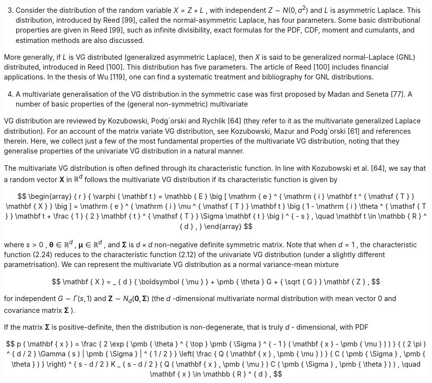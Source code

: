 3. Consider the distribution of the random variable $X = Z + L$ , with independent $Z \sim N ( 0 , \sigma ^ { 2 } )$ and $L$ is asymmetric Laplace. This distribution, introduced by Reed [99], called the normal-asymmetric Laplace, has four parameters. Some basic distributional properties are given in Reed [99], such as infinite divisibility, exact formulas for the PDF, CDF, moment and cumulants, and estimation methods are also discussed.  

More generally, if $L$ is VG distributed (generalized asymmetric Laplace), then $X$ is said to be generalized normal-Laplace (GNL) distributed, introduced in Reed [100]. This distribution has five parameters. The article of Reed [100] includes financial applications. In the thesis of Wu [119], one can find a systematic treatment and bibliography for GNL distributions.  

4. A multivariate generalisation of the VG distribution in the symmetric case was first proposed by Madan and Seneta [77]. A number of basic properties of the (general non-symmetric) multivariate  

VG distribution are reviewed by Kozubowski, Podg´orski and Rychlik [64] (they refer to it as the multivariate generalized Laplace distribution). For an account of the matrix variate VG distribution, see Kozubowski, Mazur and Podg´orski [61] and references therein. Here, we collect just a few of the most fundamental properties of the multivariate VG distribution, noting that they generalise properties of the univariate VG distribution in a natural manner.  

The multivariate VG distribution is often defined through its characteristic function. In line with Kozubowski et al. [64], we say that a random vector $\mathbf { X }$ in $\mathbb { R } ^ { d }$ follows the multivariate VG distribution if its characteristic function is given by  

$$
\begin{array} { r } { \varphi ( \mathbf t ) = \mathbb { E } \big [ \mathrm { e } ^ { \mathrm { i } \mathbf t ^ { \mathsf { T } } \mathbf { X } } \big ] = \mathrm { e } ^ { \mathrm { i } \mu ^ { \mathsf { T } } \mathbf t } \big ( 1 - \mathrm { i } \theta ^ { \mathsf { T } } \mathbf t + \frac { 1 } { 2 } \mathbf { t } ^ { \mathsf { T } } \Sigma \mathbf { t } \big ) ^ { - s } , \quad \mathbf t \in \mathbb { R } ^ { d } , } \end{array}
$$  

where $s > 0$ , $\pmb { \theta } \in \mathbb { R } ^ { d }$ , $\pmb { \mu } \in \mathbb { R } ^ { d }$ , and $\pmb { \Sigma }$ is $d \times d$ non-negative definite symmetric matrix. Note that when $d = 1$ , the characteristic function (2.24) reduces to the characteristic function (2.12) of the univariate VG distribution (under a slightly different parametrisation). We can represent the multivariate VG distribution as a normal variance-mean mixture  

$$
\mathbf { X } = _ { d } { \boldsymbol { \mu } } + \pmb { \theta } G + { \sqrt { G } } \mathbf { Z } ,
$$  

for independent $G \sim \Gamma ( s , 1 )$ and $\mathbf { Z } \sim N _ { d } ( \mathbf { 0 } , \pmb { \Sigma } )$ (the $d$ -dimensional multivariate normal distribution with mean vector 0 and covariance matrix $\pmb { \Sigma }$ ).  

If the matrix $\pmb { \Sigma }$ is positive-definite, then the distribution is non-degenerate, that is truly $d$ - dimensional, with PDF  

$$
p ( \mathbf { x } ) = \frac { 2 \exp ( \pmb { \theta } ^ { \top } \pmb { \Sigma } ^ { - 1 } ( \mathbf { x } - \pmb { \mu } ) ) } { ( 2 \pi ) ^ { d / 2 } \Gamma ( s ) | \pmb { \Sigma } | ^ { 1 / 2 } } \left( \frac { Q ( \mathbf { x } , \pmb { \mu } ) } { C ( \pmb { \Sigma } , \pmb { \theta } ) } \right) ^ { s - d / 2 } K _ { s - d / 2 } ( Q ( \mathbf { x } , \pmb { \mu } ) C ( \pmb { \Sigma } , \pmb { \theta } ) ) , \quad \mathbf { x } \in \mathbb { R } ^ { d } ,
$$  
